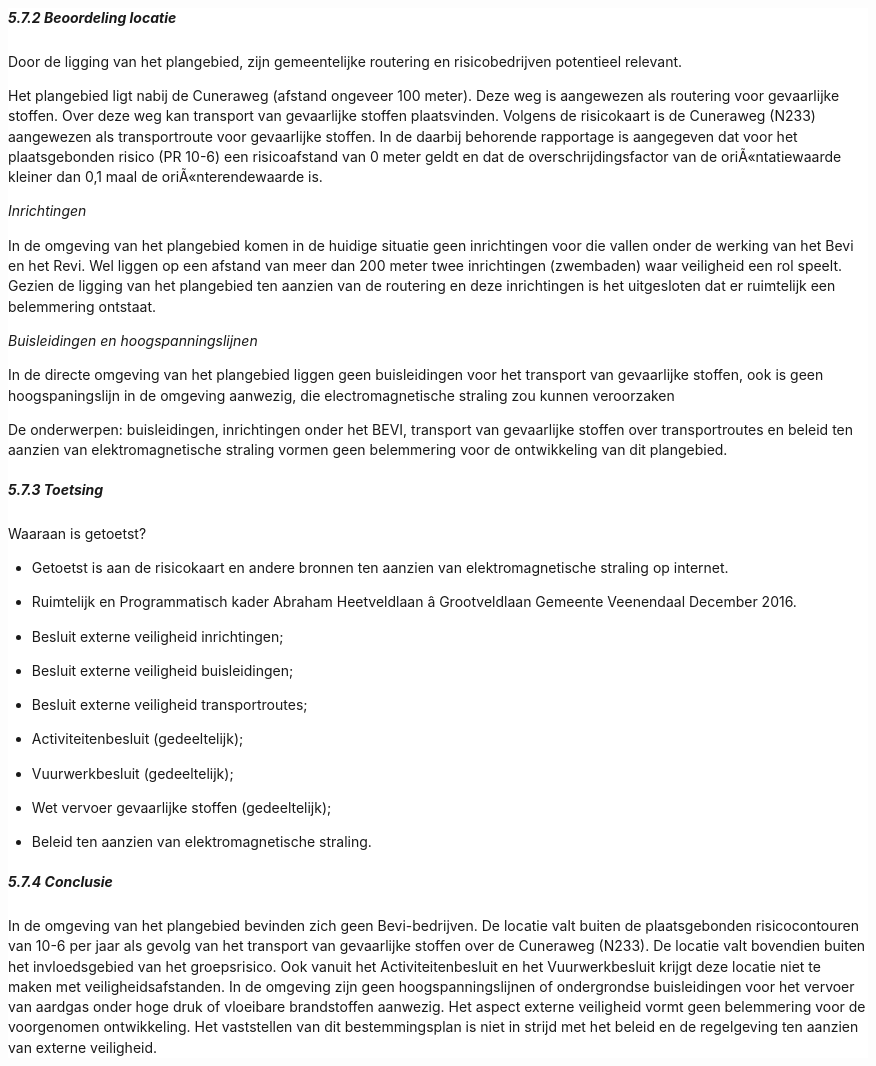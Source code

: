 ##### 5\.7\.2 Beoordeling locatie

Door de ligging van het plangebied, zijn gemeentelijke routering en risicobedrijven potentieel relevant.

Het plangebied ligt nabij de Cuneraweg (afstand ongeveer 100 meter). Deze weg is aangewezen als routering voor gevaarlijke stoffen. Over deze weg kan transport van gevaarlijke stoffen plaatsvinden. Volgens de risicokaart is de Cuneraweg (N233\) aangewezen als transportroute voor gevaarlijke stoffen. In de daarbij behorende rapportage is aangegeven dat voor het plaatsgebonden risico (PR 10\-6\) een risicoafstand van 0 meter geldt en dat de overschrijdingsfactor van de oriÃ«ntatiewaarde kleiner dan 0,1 maal de oriÃ«nterendewaarde is.

*Inrichtingen*

In de omgeving van het plangebied komen in de huidige situatie geen inrichtingen voor die vallen onder de werking van het Bevi en het Revi. Wel liggen op een afstand van meer dan 200 meter twee inrichtingen (zwembaden) waar veiligheid een rol speelt. Gezien de ligging van het plangebied ten aanzien van de routering en deze inrichtingen is het uitgesloten dat er ruimtelijk een belemmering ontstaat.

*Buisleidingen en hoogspanningslijnen*

In de directe omgeving van het plangebied liggen geen buisleidingen voor het transport van gevaarlijke stoffen, ook is geen hoogspaningslijn in de omgeving aanwezig, die electromagnetische straling zou kunnen veroorzaken

De onderwerpen: buisleidingen, inrichtingen onder het BEVI, transport van gevaarlijke stoffen over transportroutes en beleid ten aanzien van elektromagnetische straling vormen geen belemmering voor de ontwikkeling van dit plangebied.

##### 5\.7\.3 Toetsing

Waaraan is getoetst?

* Getoetst is aan de risicokaart en andere bronnen ten aanzien van elektromagnetische straling op internet.

* Ruimtelijk en Programmatisch kader Abraham Heetveldlaan â Grootveldlaan Gemeente Veenendaal December 2016\.

* Besluit externe veiligheid inrichtingen;

* Besluit externe veiligheid buisleidingen;

* Besluit externe veiligheid transportroutes;

* Activiteitenbesluit (gedeeltelijk);

* Vuurwerkbesluit (gedeeltelijk);

* Wet vervoer gevaarlijke stoffen (gedeeltelijk);

* Beleid ten aanzien van elektromagnetische straling.

##### 5\.7\.4 Conclusie

In de omgeving van het plangebied bevinden zich geen Bevi\-bedrijven. De locatie valt buiten de plaatsgebonden risicocontouren van 10\-6 per jaar als gevolg van het transport van gevaarlijke stoffen over de Cuneraweg (N233\). De locatie valt bovendien buiten het invloedsgebied van het groepsrisico. Ook vanuit het Activiteitenbesluit en het Vuurwerkbesluit krijgt deze locatie niet te maken met veiligheidsafstanden. In de omgeving zijn geen hoogspanningslijnen of ondergrondse buisleidingen voor het vervoer van aardgas onder hoge druk of vloeibare brandstoffen aanwezig. Het aspect externe veiligheid vormt geen belemmering voor de voorgenomen ontwikkeling. Het vaststellen van dit bestemmingsplan is niet in strijd met het beleid en de regelgeving ten aanzien van externe veiligheid.
